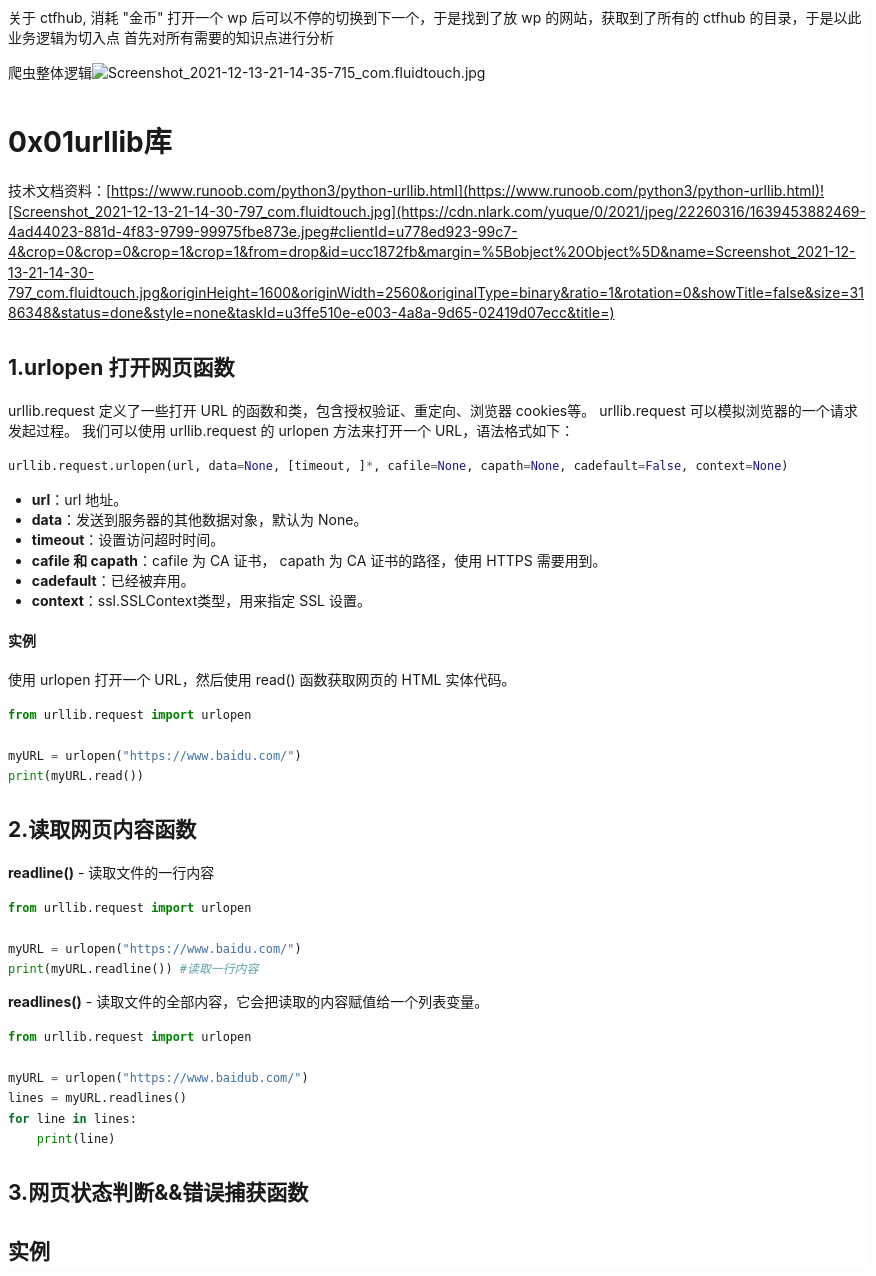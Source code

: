 关于 ctfhub, 消耗 "金币" 打开一个 wp 后可以不停的切换到下一个，于是找到了放 wp 的网站，获取到了所有的 ctfhub 的目录，于是以此业务逻辑为切入点
首先对所有需要的知识点进行分析
​

爬虫整体逻辑![Screenshot_2021-12-13-21-14-35-715_com.fluidtouch.jpg](https://cdn.nlark.com/yuque/0/2021/jpeg/22260316/1639453877686-253dfa7d-7c85-4f37-a9e4-c388537e9b1e.jpeg#clientId=u778ed923-99c7-4&crop=0&crop=0&crop=1&crop=1&from=drop&id=uf4638911&margin=%5Bobject%20Object%5D&name=Screenshot_2021-12-13-21-14-35-715_com.fluidtouch.jpg&originHeight=1600&originWidth=2560&originalType=binary&ratio=1&rotation=0&showTitle=false&size=3141427&status=done&style=none&taskId=u67058bb4-dadb-40ba-a751-1002722d688&title=)
# 0x01urllib库
技术文档资料：[https://www.runoob.com/python3/python-urllib.html](https://www.runoob.com/python3/python-urllib.html)![Screenshot_2021-12-13-21-14-30-797_com.fluidtouch.jpg](https://cdn.nlark.com/yuque/0/2021/jpeg/22260316/1639453882469-4ad44023-881d-4f83-9799-99975fbe873e.jpeg#clientId=u778ed923-99c7-4&crop=0&crop=0&crop=1&crop=1&from=drop&id=ucc1872fb&margin=%5Bobject%20Object%5D&name=Screenshot_2021-12-13-21-14-30-797_com.fluidtouch.jpg&originHeight=1600&originWidth=2560&originalType=binary&ratio=1&rotation=0&showTitle=false&size=3186348&status=done&style=none&taskId=u3ffe510e-e003-4a8a-9d65-02419d07ecc&title=)
## 1.urlopen 打开网页函数
urllib.request 定义了一些打开 URL 的函数和类，包含授权验证、重定向、浏览器 cookies等。
urllib.request 可以模拟浏览器的一个请求发起过程。
我们可以使用 urllib.request 的 urlopen 方法来打开一个 URL，语法格式如下：
```python
urllib.request.urlopen(url, data=None, [timeout, ]*, cafile=None, capath=None, cadefault=False, context=None)
```

- **url**：url 地址。
- **data**：发送到服务器的其他数据对象，默认为 None。
- **timeout**：设置访问超时时间。
- **cafile 和 capath**：cafile 为 CA 证书， capath 为 CA 证书的路径，使用 HTTPS 需要用到。
- **cadefault**：已经被弃用。
- **context**：ssl.SSLContext类型，用来指定 SSL 设置。
#### 实例
使用 urlopen 打开一个 URL，然后使用 read() 函数获取网页的 HTML 实体代码。
```python
from urllib.request import urlopen

myURL = urlopen("https://www.baidu.com/")
print(myURL.read())
```
## 2.读取网页内容函数
**readline()** - 读取文件的一行内容
```python
from urllib.request import urlopen

myURL = urlopen("https://www.baidu.com/")
print(myURL.readline()) #读取一行内容
```
**readlines()** - 读取文件的全部内容，它会把读取的内容赋值给一个列表变量。
```python
from urllib.request import urlopen

myURL = urlopen("https://www.baidub.com/")
lines = myURL.readlines()
for line in lines:
    print(line) 
```
## 3.网页状态判断&&错误捕获函数
## 实例